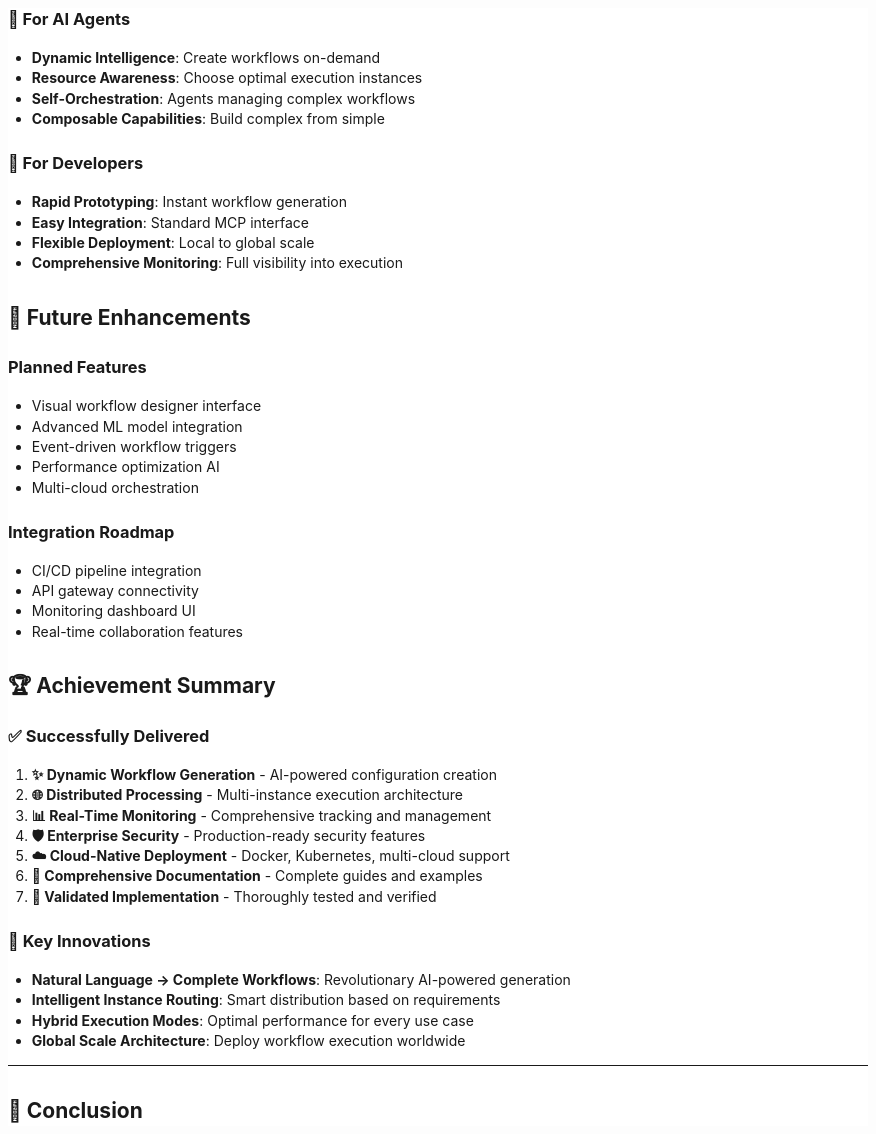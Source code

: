 ### **🧠 For AI Agents**
- **Dynamic Intelligence**: Create workflows on-demand
- **Resource Awareness**: Choose optimal execution instances
- **Self-Orchestration**: Agents managing complex workflows
- **Composable Capabilities**: Build complex from simple

### **🎯 For Developers**
- **Rapid Prototyping**: Instant workflow generation
- **Easy Integration**: Standard MCP interface
- **Flexible Deployment**: Local to global scale
- **Comprehensive Monitoring**: Full visibility into execution

## 🔮 **Future Enhancements**

### **Planned Features**
- Visual workflow designer interface
- Advanced ML model integration
- Event-driven workflow triggers
- Performance optimization AI
- Multi-cloud orchestration

### **Integration Roadmap**
- CI/CD pipeline integration
- API gateway connectivity
- Monitoring dashboard UI
- Real-time collaboration features

## 🏆 **Achievement Summary**

### ✅ **Successfully Delivered**
1. **✨ Dynamic Workflow Generation** - AI-powered configuration creation
2. **🌐 Distributed Processing** - Multi-instance execution architecture
3. **📊 Real-Time Monitoring** - Comprehensive tracking and management
4. **🛡️ Enterprise Security** - Production-ready security features
5. **☁️ Cloud-Native Deployment** - Docker, Kubernetes, multi-cloud support
6. **📖 Comprehensive Documentation** - Complete guides and examples
7. **🧪 Validated Implementation** - Thoroughly tested and verified

### 🎯 **Key Innovations**
- **Natural Language → Complete Workflows**: Revolutionary AI-powered generation
- **Intelligent Instance Routing**: Smart distribution based on requirements
- **Hybrid Execution Modes**: Optimal performance for every use case
- **Global Scale Architecture**: Deploy workflow execution worldwide

---

## 🎉 **Conclusion**
